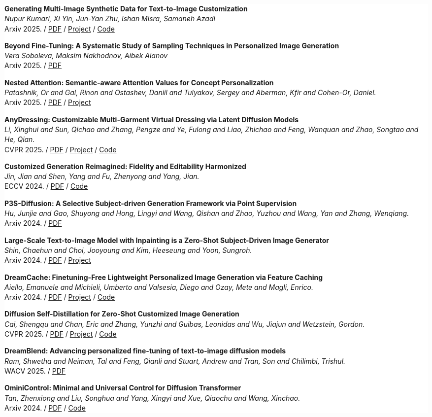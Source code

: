 **Generating Multi-Image Synthetic Data for Text-to-Image Customization**<br>
*Nupur Kumari, Xi Yin, Jun-Yan Zhu, Ishan Misra, Samaneh Azadi*<br>
Arxiv 2025. / [PDF](https://arxiv.org/abs/2502.01720) / [Project](https://www.cs.cmu.edu/~syncd-project/) / [Code](https://github.com/nupurkmr9/syncd)

**Beyond Fine-Tuning: A Systematic Study of Sampling Techniques in Personalized Image Generation**<br>
*Vera Soboleva, Maksim Nakhodnov, Aibek Alanov*<br>
Arxiv 2025. / [PDF](https://arxiv.org/abs/2502.05895) 

**Nested Attention: Semantic-aware Attention Values for Concept Personalization**<br>
*Patashnik, Or and Gal, Rinon and Ostashev, Daniil and Tulyakov, Sergey and Aberman, Kfir and Cohen-Or, Daniel.*<br>
Arxiv 2025.  / [PDF](https://arxiv.org/abs/2501.01407)  / [Project](https://snap-research.github.io/NestedAttention/)

**AnyDressing: Customizable Multi-Garment Virtual Dressing via Latent Diffusion Models**<br>
*Li, Xinghui and Sun, Qichao and Zhang, Pengze and Ye, Fulong and Liao, Zhichao and Feng, Wanquan and Zhao, Songtao and He, Qian.*<br>
CVPR 2025.  / [PDF](https://arxiv.org/abs/2412.04146)  / [Project](https://crayon-shinchan.github.io/AnyDressing/)  / [Code](https://github.com/Crayon-Shinchan/AnyDressing)

**Customized Generation Reimagined: Fidelity and Editability Harmonized**<br>
*Jin, Jian and Shen, Yang and Fu, Zhenyong and Yang, Jian.*<br>
ECCV 2024.  / [PDF](https://arxiv.org/abs/2412.04831v1)  / [Code](https://github.com/jinjianRick/DCI_ICO)

**P3S-Diffusion: A Selective Subject-driven Generation Framework via Point Supervision**<br>
*Hu, Junjie and Gao, Shuyong and Hong, Lingyi and Wang, Qishan and Zhao, Yuzhou and Wang, Yan and Zhang, Wenqiang.*<br>
Arxiv 2024.  / [PDF](https://arxiv.org/abs/2412.19533)

**Large-Scale Text-to-Image Model with Inpainting is a Zero-Shot Subject-Driven Image Generator**<br>
*Shin, Chaehun and Choi, Jooyoung and Kim, Heeseung and Yoon, Sungroh.*<br>
Arxiv 2024.  / [PDF](https://arxiv.org/abs/2411.15466)  / [Project](https://diptychprompting.github.io/)

**DreamCache: Finetuning-Free Lightweight Personalized Image Generation via Feature Caching**<br>
*Aiello, Emanuele and Michieli, Umberto and Valsesia, Diego and Ozay, Mete and Magli, Enrico.*<br>
Arxiv 2024.  / [PDF](https://arxiv.org/abs/2411.17786)  / [Project](https://emanuele97x.github.io/DreamCache/)  / [Code](https://github.com/Emanuele97x/DreamCache)

**Diffusion Self-Distillation for Zero-Shot Customized Image Generation**<br>
*Cai, Shengqu and Chan, Eric and Zhang, Yunzhi and Guibas, Leonidas and Wu, Jiajun and Wetzstein, Gordon.*<br>
CVPR 2025.  / [PDF](https://arxiv.org/abs/2411.18616)  / [Project](https://primecai.github.io/dsd/) / [Code](https://github.com/primecai/diffusion-self-distillation)

**DreamBlend: Advancing personalized fine-tuning of text-to-image diffusion models**<br>
*Ram, Shwetha and Neiman, Tal and Feng, Qianli and Stuart, Andrew and Tran, Son and Chilimbi, Trishul.*<br>
WACV 2025.  / [PDF](https://arxiv.org/abs/2411.19390v1)

**OminiControl: Minimal and Universal Control for Diffusion Transformer**<br>
*Tan, Zhenxiong and Liu, Songhua and Yang, Xingyi and Xue, Qiaochu and Wang, Xinchao.*<br>
Arxiv 2024.  / [PDF](https://arxiv.org/abs/2411.15098)  / [Code](https://github.com/Yuanshi9815/OminiControl)

